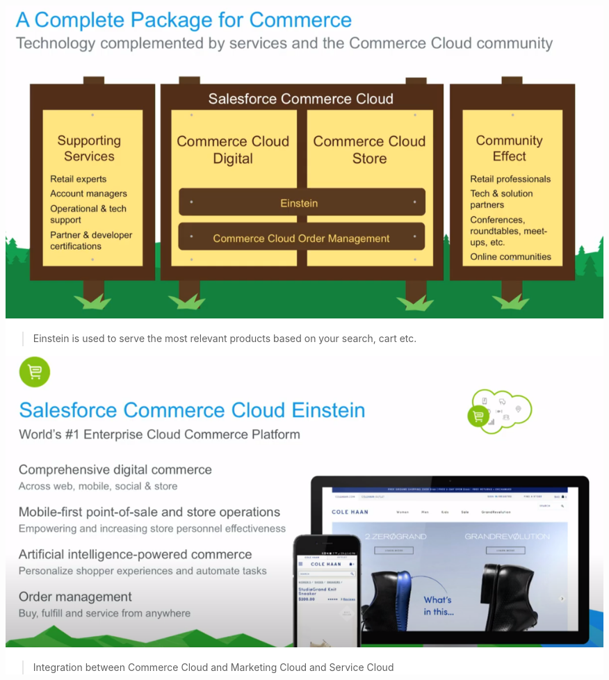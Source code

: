 ![alt](assets/salesforce-z-e8ZgB2xkLs.png)

> Einstein is used to serve the most relevant products based on your search, cart etc.

![alt](assets/salesforce-10-66ln01QDxY.png)

> Integration between Commerce Cloud and Marketing Cloud and Service Cloud
